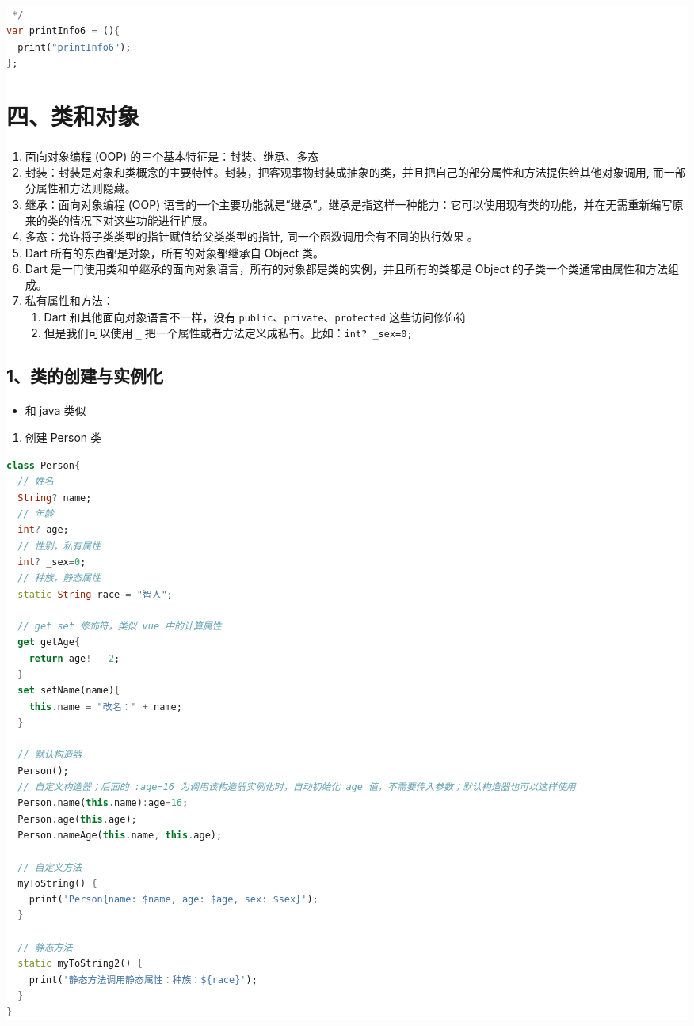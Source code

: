 ```dart
 */
var printInfo6 = (){
  print("printInfo6");
};
```

# 四、类和对象

1. 面向对象编程 (OOP) 的三个基本特征是：封装、继承、多态
2. 封装：封装是对象和类概念的主要特性。封装，把客观事物封装成抽象的类，并且把自己的部分属性和方法提供给其他对象调用, 而一部分属性和方法则隐藏。
3. 继承：面向对象编程 (OOP) 语言的一个主要功能就是“继承”。继承是指这样一种能力：它可以使用现有类的功能，并在无需重新编写原来的类的情况下对这些功能进行扩展。
4. 多态：允许将子类类型的指针赋值给父类类型的指针, 同一个函数调用会有不同的执行效果 。
5. Dart 所有的东西都是对象，所有的对象都继承自 Object 类。
6. Dart 是一门使用类和单继承的面向对象语言，所有的对象都是类的实例，并且所有的类都是 Object 的子类一个类通常由属性和方法组成。
7. 私有属性和方法：
	1. Dart 和其他面向对象语言不一样，没有 `public`、`private`、`protected` 这些访问修饰符
	2. 但是我们可以使用 `_` 把一个属性或者方法定义成私有。比如：`int? _sex=0;`

## 1、类的创建与实例化

- 和 java 类似

1. 创建 Person 类

```dart
class Person{
  // 姓名
  String? name;
  // 年龄
  int? age;
  // 性别，私有属性
  int? _sex=0;
  // 种族，静态属性
  static String race = "智人";

  // get set 修饰符，类似 vue 中的计算属性
  get getAge{
    return age! - 2;
  }
  set setName(name){
    this.name = "改名：" + name;
  }

  // 默认构造器
  Person();
  // 自定义构造器；后面的 :age=16 为调用该构造器实例化时，自动初始化 age 值，不需要传入参数；默认构造器也可以这样使用
  Person.name(this.name):age=16;
  Person.age(this.age);
  Person.nameAge(this.name, this.age);

  // 自定义方法
  myToString() {
    print('Person{name: $name, age: $age, sex: $sex}');
  }

  // 静态方法
  static myToString2() {
    print('静态方法调用静态属性：种族：${race}');
  }
}
```
